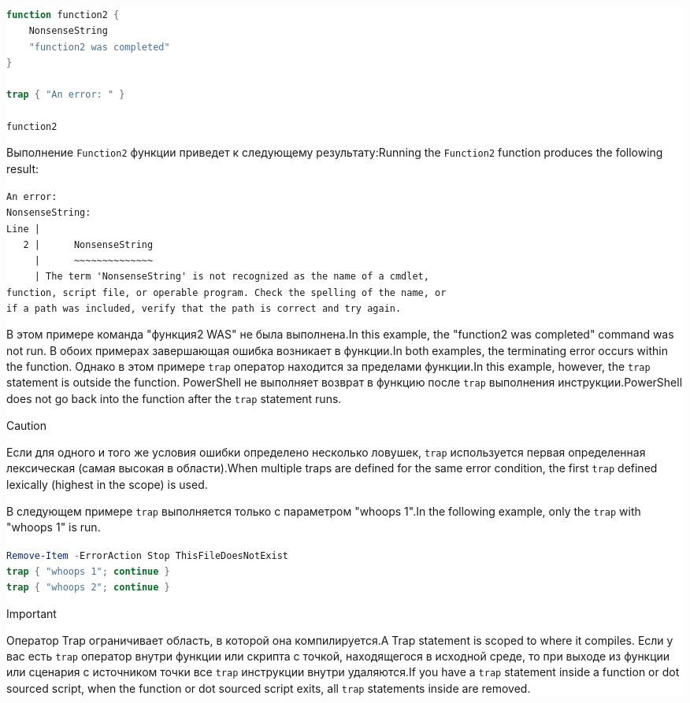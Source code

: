 ```powershell
function function2 {
    NonsenseString
    "function2 was completed"
}

trap { "An error: " }

function2
```

<span data-ttu-id="34215-174">Выполнение `Function2` функции приведет к следующему результату:</span><span class="sxs-lookup"><span data-stu-id="34215-174">Running the `Function2` function produces the following result:</span></span>

```Output
An error:
NonsenseString:
Line |
   2 |      NonsenseString
     |      ~~~~~~~~~~~~~~
     | The term 'NonsenseString' is not recognized as the name of a cmdlet,
function, script file, or operable program. Check the spelling of the name, or
if a path was included, verify that the path is correct and try again.
```

<span data-ttu-id="34215-175">В этом примере команда "функция2 WAS" не была выполнена.</span><span class="sxs-lookup"><span data-stu-id="34215-175">In this example, the "function2 was completed" command was not run.</span></span> <span data-ttu-id="34215-176">В обоих примерах завершающая ошибка возникает в функции.</span><span class="sxs-lookup"><span data-stu-id="34215-176">In both examples, the terminating error occurs within the function.</span></span> <span data-ttu-id="34215-177">Однако в этом примере `trap` оператор находится за пределами функции.</span><span class="sxs-lookup"><span data-stu-id="34215-177">In this example, however, the `trap` statement is outside the function.</span></span> <span data-ttu-id="34215-178">PowerShell не выполняет возврат в функцию после `trap` выполнения инструкции.</span><span class="sxs-lookup"><span data-stu-id="34215-178">PowerShell does not go back into the function after the `trap` statement runs.</span></span>

> [!CAUTION]
> <span data-ttu-id="34215-179">Если для одного и того же условия ошибки определено несколько ловушек, `trap` используется первая определенная лексическая (самая высокая в области).</span><span class="sxs-lookup"><span data-stu-id="34215-179">When multiple traps are defined for the same error condition, the first `trap` defined lexically (highest in the scope) is used.</span></span>

<span data-ttu-id="34215-180">В следующем примере `trap` выполняется только с параметром "whoops 1".</span><span class="sxs-lookup"><span data-stu-id="34215-180">In the following example, only the `trap` with "whoops 1" is run.</span></span>

```powershell
Remove-Item -ErrorAction Stop ThisFileDoesNotExist
trap { "whoops 1"; continue }
trap { "whoops 2"; continue }
```

> [!IMPORTANT]
> <span data-ttu-id="34215-181">Оператор Trap ограничивает область, в которой она компилируется.</span><span class="sxs-lookup"><span data-stu-id="34215-181">A Trap statement is scoped to where it compiles.</span></span> <span data-ttu-id="34215-182">Если у вас есть `trap` оператор внутри функции или скрипта с точкой, находящегося в исходной среде, то при выходе из функции или сценария с источником точки все `trap` инструкции внутри удаляются.</span><span class="sxs-lookup"><span data-stu-id="34215-182">If you have a `trap` statement inside a function or dot sourced script, when the function or dot sourced script exits, all `trap` statements inside are removed.</span></span>
